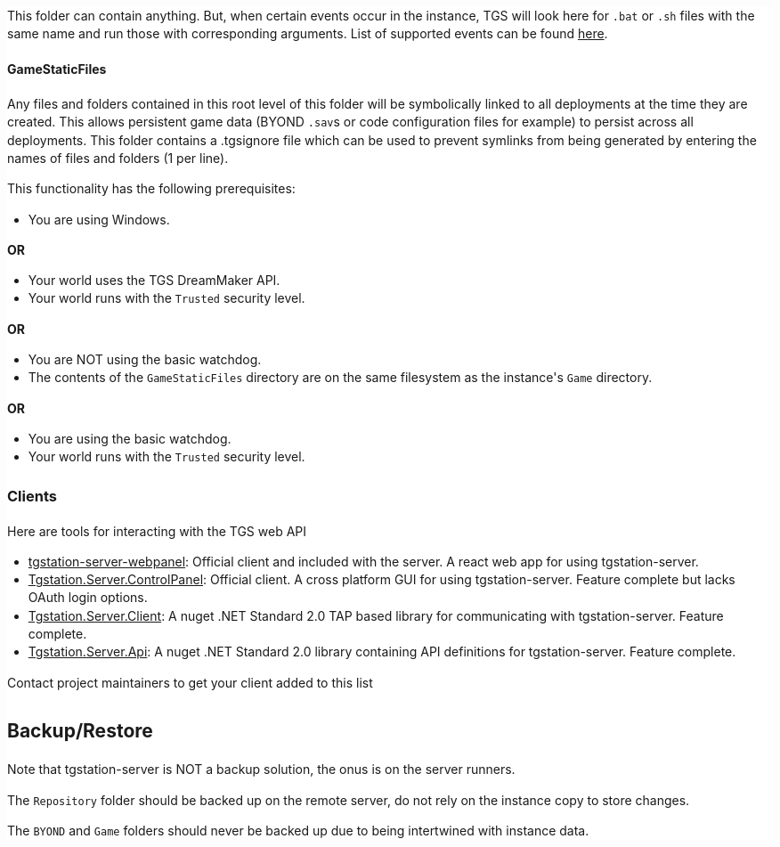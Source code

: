 This folder can contain anything. But, when certain events occur in the instance, TGS will look here for `.bat` or `.sh` files with the same name and run those with corresponding arguments. List of supported events can be found [here](src/Tgstation.Server.Host/Components/Events/EventType.cs).

#### GameStaticFiles

Any files and folders contained in this root level of this folder will be symbolically linked to all deployments at the time they are created. This allows persistent game data (BYOND `.sav`s or code configuration files for example) to persist across all deployments. This folder contains a .tgsignore file which can be used to prevent symlinks from being generated by entering the names of files and folders (1 per line).

This functionality has the following prerequisites:

- You are using Windows.

**OR**

- Your world uses the TGS DreamMaker API.
- Your world runs with the `Trusted` security level.

**OR**

- You are NOT using the basic watchdog.
- The contents of the `GameStaticFiles` directory are on the same filesystem as the instance's `Game` directory.

**OR**

- You are using the basic watchdog.
- Your world runs with the `Trusted` security level.

### Clients

Here are tools for interacting with the TGS web API

- [tgstation-server-webpanel](https://github.com/tgstation/tgstation-server-webpanel): Official client and included with the server. A react web app for using tgstation-server.
- [Tgstation.Server.ControlPanel](https://github.com/tgstation/Tgstation.Server.ControlPanel): Official client. A cross platform GUI for using tgstation-server. Feature complete but lacks OAuth login options.
- [Tgstation.Server.Client](https://www.nuget.org/packages/Tgstation.Server.Client): A nuget .NET Standard 2.0 TAP based library for communicating with tgstation-server. Feature complete.
- [Tgstation.Server.Api](https://www.nuget.org/packages/Tgstation.Server.Api): A nuget .NET Standard 2.0 library containing API definitions for tgstation-server. Feature complete.

Contact project maintainers to get your client added to this list

## Backup/Restore

Note that tgstation-server is NOT a backup solution, the onus is on the server runners.

The `Repository` folder should be backed up on the remote server, do not rely on the instance copy to store changes.

The `BYOND` and `Game` folders should never be backed up due to being intertwined with instance data.

